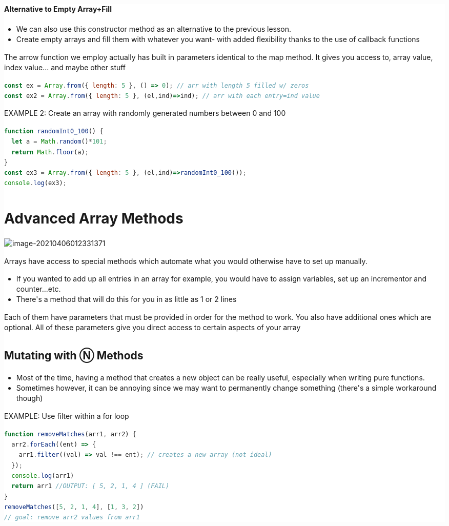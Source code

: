 #### Alternative to Empty Array+Fill 

- We can also use this constructor method as an alternative to the previous lesson. 
- Create empty arrays and fill them with whatever you want- with added flexibility thanks to the use of callback functions

The arrow function we employ actually has built in parameters identical to the map method. It gives you access to, array value, index value... and maybe other stuff

```js
const ex = Array.from({ length: 5 }, () => 0); // arr with length 5 filled w/ zeros
const ex2 = Array.from({ length: 5 }, (el,ind)=>ind); // arr with each entry=ind value
```

EXAMPLE 2: Create an array with randomly generated numbers between 0 and 100

```js
function randomInt0_100() {
  let a = Math.random()*101;
  return Math.floor(a);
}
const ex3 = Array.from({ length: 5 }, (el,ind)=>randomInt0_100());
console.log(ex3);
```



# Advanced Array Methods

![image-20210406012331371](C:\Users\jason\AppData\Roaming\Typora\typora-user-images-repo1\image-20210406012331371.png)

Arrays have access to special methods which automate what you would otherwise have to set up manually. 

- If you wanted to add up all entries in an array for example, you would have to assign variables, set up an incrementor and counter...etc. 
- There's a method that will do this for you in as little as 1 or 2 lines

Each of them have parameters that must be provided in order for the method to work. 
You also have additional ones which are optional. 
All of these parameters give you direct access to certain aspects of your array

## Mutating with Ⓝ Methods

- Most of the time, having a method that creates a new object can be really useful, especially when writing pure functions. 
- Sometimes however, it can be annoying since we may want to permanently change something (there's a simple workaround though)

EXAMPLE: Use filter within a for loop

```js
function removeMatches(arr1, arr2) {
  arr2.forEach((ent) => {
    arr1.filter((val) => val !== ent); // creates a new array (not ideal)
  });
  console.log(arr1)
  return arr1 //OUTPUT: [ 5, 2, 1, 4 ] (FAIL)
}
removeMatches([5, 2, 1, 4], [1, 3, 2])
// goal: remove arr2 values from arr1
```
